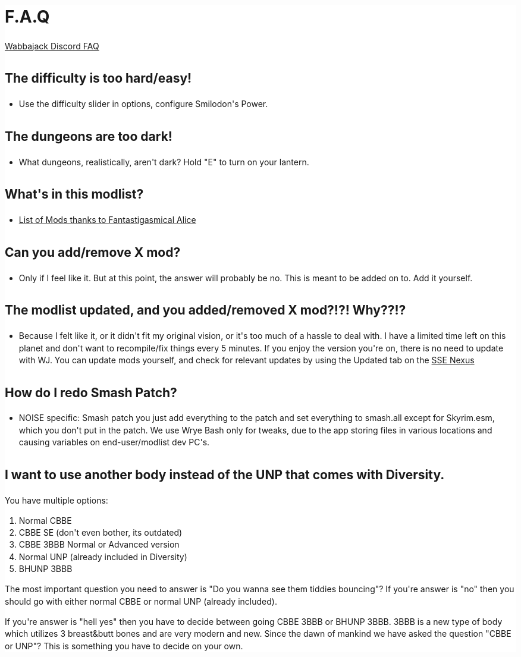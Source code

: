 # F.A.Q

[Wabbajack Discord FAQ](https://discord.gg/qz9a2J)

## The difficulty is too hard/easy!

-   Use the difficulty slider in options, configure Smilodon's Power.

## The dungeons are too dark!
-   What dungeons, realistically, aren't dark? Hold "E" to turn on your lantern.

## What's in this modlist?
-   [List of Mods thanks to Fantastigasmical Alice](https://drive.google.com/open?id=17ip66aRyaohUOtE_y4FXTVA20_uJaBKk) 

## Can you add/remove X mod?
-   Only if I feel like it. But at this point, the answer will probably be no. This is meant to be added on to. Add it yourself.

## The modlist updated, and you added/removed X mod?!?! Why??!?
-   Because I felt like it, or it didn't fit my original vision, or it's too much of a hassle to deal with. I have a limited time left on this planet and don't want to recompile/fix things every 5 minutes. If you enjoy the version you're on, there is no need to update with WJ. You can update mods yourself, and check for relevant updates by using the Updated tab on the [SSE Nexus](https://www.nexusmods.com/skyrimspecialedition?tab=updated)

## How do I redo Smash Patch?
-   NOISE specific: Smash patch you just add everything to the patch and set everything to smash.all except for Skyrim.esm, which you don't put in the patch. We use Wrye Bash only for tweaks, due to the app storing files in various locations and causing variables on end-user/modlist dev PC's.

## I want to use another body instead of the UNP that comes with Diversity.

You have multiple options:
1.  Normal CBBE
2.  CBBE SE (don't even bother, its outdated)
3.  CBBE 3BBB Normal or Advanced version
4.  Normal UNP (already included in Diversity)
5.  BHUNP 3BBB

The most important question you need to answer is "Do you wanna see them tiddies bouncing"? If you're answer is "no" then you should go with either normal CBBE or normal UNP (already included).

If you're answer is "hell yes" then you have to decide between going CBBE 3BBB or BHUNP 3BBB. 3BBB is a new type of body which utilizes 3  breast&butt bones and are very modern and new. Since the dawn of mankind we have asked the question "CBBE or UNP"? This is something you have to decide on your own.
